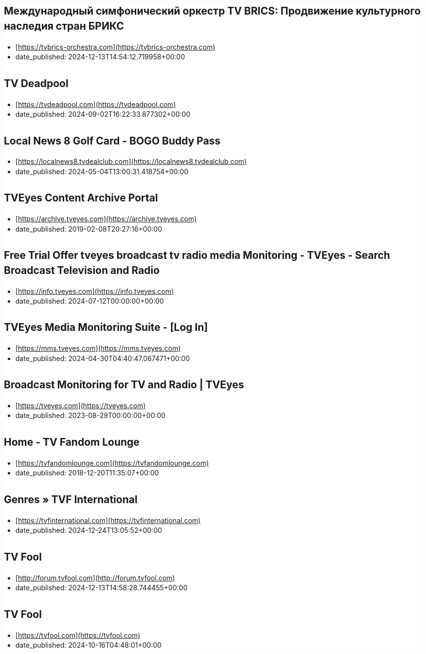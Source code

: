  ## Международный симфонический оркестр TV BRICS: Продвижение культурного наследия стран БРИКС
 - [https://tvbrics-orchestra.com](https://tvbrics-orchestra.com)
 - date_published: 2024-12-13T14:54:12.719958+00:00

 ## TV Deadpool
 - [https://tvdeadpool.com](https://tvdeadpool.com)
 - date_published: 2024-09-02T16:22:33.877302+00:00

 ## Local News 8 Golf Card - BOGO Buddy Pass
 - [https://localnews8.tvdealclub.com](https://localnews8.tvdealclub.com)
 - date_published: 2024-05-04T13:00:31.418754+00:00

 ## TVEyes Content Archive Portal
 - [https://archive.tveyes.com](https://archive.tveyes.com)
 - date_published: 2019-02-08T20:27:16+00:00

 ## Free Trial Offer tveyes broadcast tv radio media Monitoring - TVEyes - Search Broadcast Television and Radio
 - [https://info.tveyes.com](https://info.tveyes.com)
 - date_published: 2024-07-12T00:00:00+00:00

 ## TVEyes Media Monitoring Suite - [Log In]
 - [https://mms.tveyes.com](https://mms.tveyes.com)
 - date_published: 2024-04-30T04:40:47.067471+00:00

 ## Broadcast Monitoring for TV and Radio | TVEyes
 - [https://tveyes.com](https://tveyes.com)
 - date_published: 2023-08-29T00:00:00+00:00

 ## Home - TV Fandom Lounge
 - [https://tvfandomlounge.com](https://tvfandomlounge.com)
 - date_published: 2018-12-20T11:35:07+00:00

 ## Genres » TVF International
 - [https://tvfinternational.com](https://tvfinternational.com)
 - date_published: 2024-12-24T13:05:52+00:00

 ## TV Fool
 - [http://forum.tvfool.com](http://forum.tvfool.com)
 - date_published: 2024-12-13T14:58:28.744455+00:00

 ## TV Fool
 - [https://tvfool.com](https://tvfool.com)
 - date_published: 2024-10-16T04:48:01+00:00

